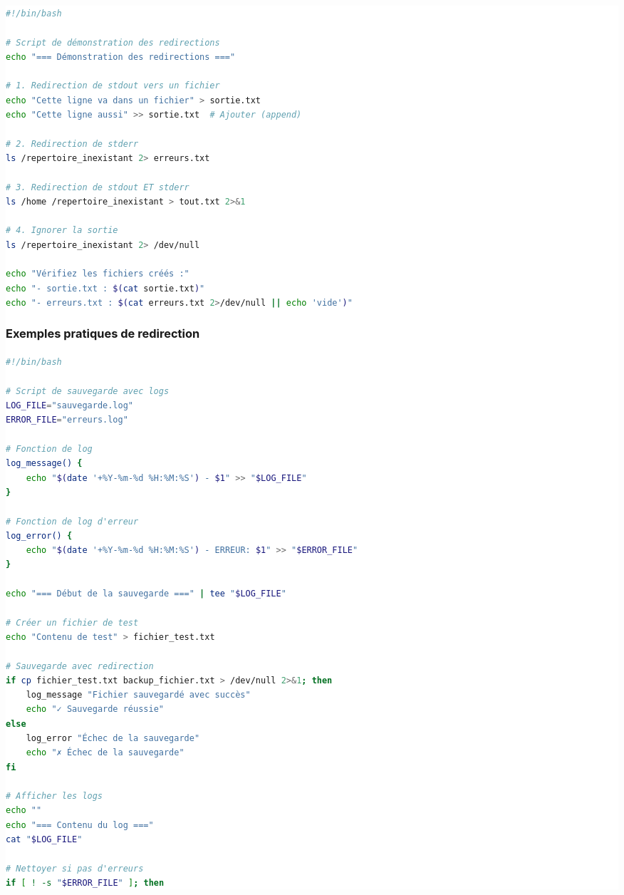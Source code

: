 ```bash
#!/bin/bash

# Script de démonstration des redirections
echo "=== Démonstration des redirections ==="

# 1. Redirection de stdout vers un fichier
echo "Cette ligne va dans un fichier" > sortie.txt
echo "Cette ligne aussi" >> sortie.txt  # Ajouter (append)

# 2. Redirection de stderr
ls /repertoire_inexistant 2> erreurs.txt

# 3. Redirection de stdout ET stderr
ls /home /repertoire_inexistant > tout.txt 2>&1

# 4. Ignorer la sortie
ls /repertoire_inexistant 2> /dev/null

echo "Vérifiez les fichiers créés :"
echo "- sortie.txt : $(cat sortie.txt)"
echo "- erreurs.txt : $(cat erreurs.txt 2>/dev/null || echo 'vide')"
```

### Exemples pratiques de redirection

```bash
#!/bin/bash

# Script de sauvegarde avec logs
LOG_FILE="sauvegarde.log"
ERROR_FILE="erreurs.log"

# Fonction de log
log_message() {
    echo "$(date '+%Y-%m-%d %H:%M:%S') - $1" >> "$LOG_FILE"
}

# Fonction de log d'erreur
log_error() {
    echo "$(date '+%Y-%m-%d %H:%M:%S') - ERREUR: $1" >> "$ERROR_FILE"
}

echo "=== Début de la sauvegarde ===" | tee "$LOG_FILE"

# Créer un fichier de test
echo "Contenu de test" > fichier_test.txt

# Sauvegarde avec redirection
if cp fichier_test.txt backup_fichier.txt > /dev/null 2>&1; then
    log_message "Fichier sauvegardé avec succès"
    echo "✓ Sauvegarde réussie"
else
    log_error "Échec de la sauvegarde"
    echo "✗ Échec de la sauvegarde"
fi

# Afficher les logs
echo ""
echo "=== Contenu du log ==="
cat "$LOG_FILE"

# Nettoyer si pas d'erreurs
if [ ! -s "$ERROR_FILE" ]; then
```
